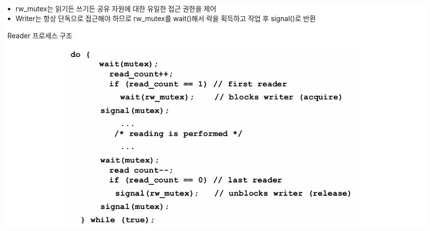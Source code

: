 * rw_mutex는 읽기든 쓰기든 공유 자원에 대한 유일한 접근 권한을 제어
* Writer는 항상 단독으로 접근해야 하므로 rw_mutex를 wait()해서 락을 획득하고 작업 후 signal()로 반환

&ensp;Reader 프로세스 구조<br/>
<p align="center"><img src="/assets/img/Operating System/7. Synchronization Examples/7-10.png" width="600"></p>
